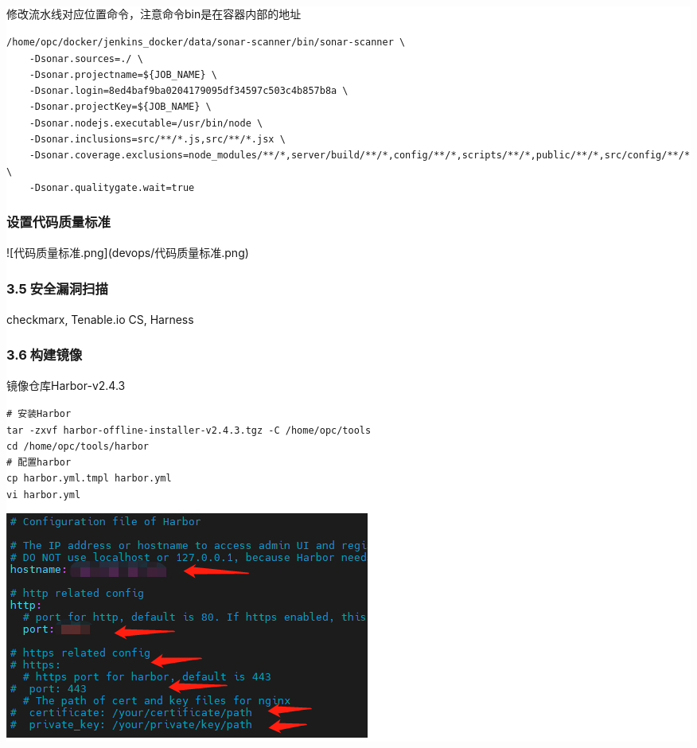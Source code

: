 修改流水线对应位置命令，注意命令bin是在容器内部的地址
```shell
/home/opc/docker/jenkins_docker/data/sonar-scanner/bin/sonar-scanner \
    -Dsonar.sources=./ \
    -Dsonar.projectname=${JOB_NAME} \
    -Dsonar.login=8ed4baf9ba0204179095df34597c503c4b857b8a \
    -Dsonar.projectKey=${JOB_NAME} \
    -Dsonar.nodejs.executable=/usr/bin/node \
    -Dsonar.inclusions=src/**/*.js,src/**/*.jsx \
    -Dsonar.coverage.exclusions=node_modules/**/*,server/build/**/*,config/**/*,scripts/**/*,public/**/*,src/config/**/* \
    -Dsonar.qualitygate.wait=true
```

<h3>设置代码质量标准</h3>
![代码质量标准.png](devops/代码质量标准.png)

### 3.5 安全漏洞扫描
checkmarx, Tenable.io CS, Harness

### 3.6 构建镜像
镜像仓库Harbor-v2.4.3
```shell
# 安装Harbor
tar -zxvf harbor-offline-installer-v2.4.3.tgz -C /home/opc/tools
cd /home/opc/tools/harbor
# 配置harbor
cp harbor.yml.tmpl harbor.yml
vi harbor.yml
```
![配置harbor.png](devops/配置harbor.png)
